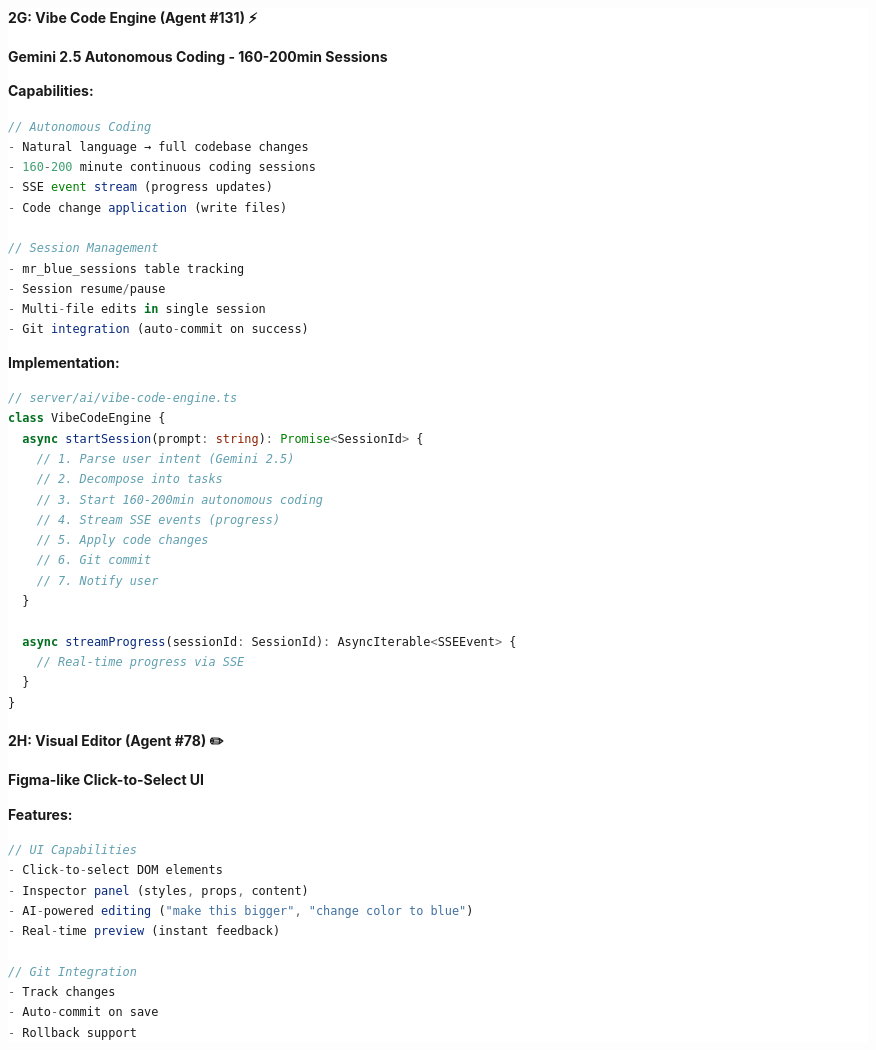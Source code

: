 #### 2G: Vibe Code Engine (Agent #131) ⚡
**Gemini 2.5 Autonomous Coding - 160-200min Sessions**

**Capabilities:**
```typescript
// Autonomous Coding
- Natural language → full codebase changes
- 160-200 minute continuous coding sessions
- SSE event stream (progress updates)
- Code change application (write files)

// Session Management
- mr_blue_sessions table tracking
- Session resume/pause
- Multi-file edits in single session
- Git integration (auto-commit on success)
```

**Implementation:**
```typescript
// server/ai/vibe-code-engine.ts
class VibeCodeEngine {
  async startSession(prompt: string): Promise<SessionId> {
    // 1. Parse user intent (Gemini 2.5)
    // 2. Decompose into tasks
    // 3. Start 160-200min autonomous coding
    // 4. Stream SSE events (progress)
    // 5. Apply code changes
    // 6. Git commit
    // 7. Notify user
  }
  
  async streamProgress(sessionId: SessionId): AsyncIterable<SSEEvent> {
    // Real-time progress via SSE
  }
}
```

#### 2H: Visual Editor (Agent #78) ✏️
**Figma-like Click-to-Select UI**

**Features:**
```typescript
// UI Capabilities
- Click-to-select DOM elements
- Inspector panel (styles, props, content)
- AI-powered editing ("make this bigger", "change color to blue")
- Real-time preview (instant feedback)

// Git Integration
- Track changes
- Auto-commit on save
- Rollback support
```

